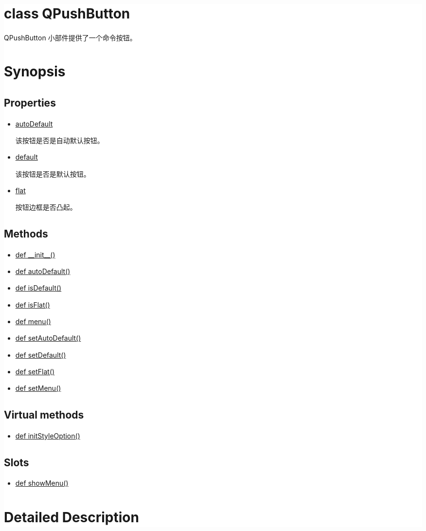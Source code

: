 
# class QPushButton

QPushButton 小部件提供了一个命令按钮。


# Synopsis

## Properties

- [autoDefault](#property-autodefault--bool)

    该按钮是否是自动默认按钮。

- [default](#property-default--bool)

    该按钮是否是默认按钮。

- [flat](#property-flat--bool)

    按钮边框是否凸起。


## Methods

- [def \_\_init__()](#initparentnone)

- [def autoDefault()](#autodefault)

- [def isDefault()](#isdefault)

- [def isFlat()](#isflat)

- [def menu()](#menu)

- [def setAutoDefault()](#setautodefaultarg__1)

- [def setDefault()](#setdefaultarg__1)

- [def setFlat()](#setflatarg__1)

- [def setMenu()](#setmenumenu)


## Virtual methods

- [def initStyleOption()](#initstyleoptionoption)


## Slots

- [def showMenu()](#showmenu)


# Detailed Description
